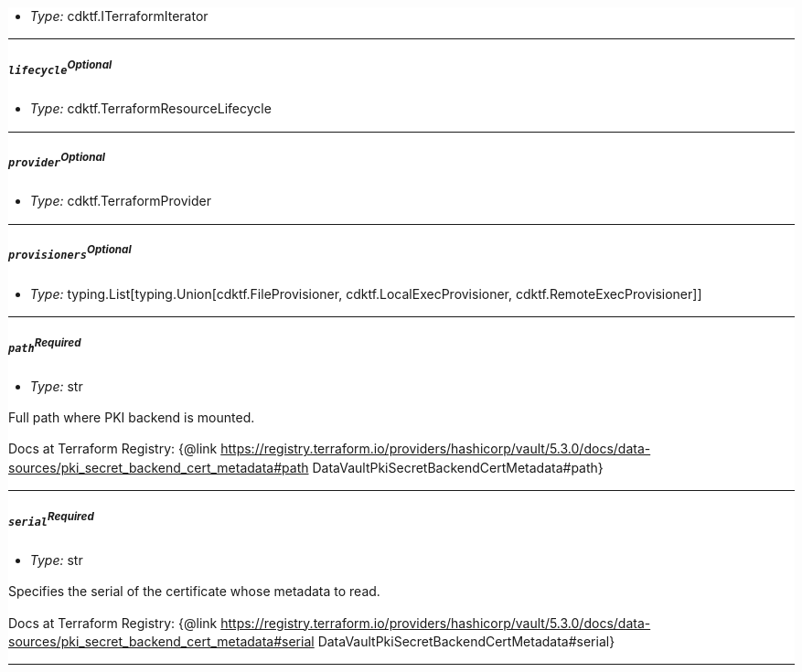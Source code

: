 - *Type:* cdktf.ITerraformIterator

---

##### `lifecycle`<sup>Optional</sup> <a name="lifecycle" id="@cdktf/provider-vault.dataVaultPkiSecretBackendCertMetadata.DataVaultPkiSecretBackendCertMetadata.Initializer.parameter.lifecycle"></a>

- *Type:* cdktf.TerraformResourceLifecycle

---

##### `provider`<sup>Optional</sup> <a name="provider" id="@cdktf/provider-vault.dataVaultPkiSecretBackendCertMetadata.DataVaultPkiSecretBackendCertMetadata.Initializer.parameter.provider"></a>

- *Type:* cdktf.TerraformProvider

---

##### `provisioners`<sup>Optional</sup> <a name="provisioners" id="@cdktf/provider-vault.dataVaultPkiSecretBackendCertMetadata.DataVaultPkiSecretBackendCertMetadata.Initializer.parameter.provisioners"></a>

- *Type:* typing.List[typing.Union[cdktf.FileProvisioner, cdktf.LocalExecProvisioner, cdktf.RemoteExecProvisioner]]

---

##### `path`<sup>Required</sup> <a name="path" id="@cdktf/provider-vault.dataVaultPkiSecretBackendCertMetadata.DataVaultPkiSecretBackendCertMetadata.Initializer.parameter.path"></a>

- *Type:* str

Full path where PKI backend is mounted.

Docs at Terraform Registry: {@link https://registry.terraform.io/providers/hashicorp/vault/5.3.0/docs/data-sources/pki_secret_backend_cert_metadata#path DataVaultPkiSecretBackendCertMetadata#path}

---

##### `serial`<sup>Required</sup> <a name="serial" id="@cdktf/provider-vault.dataVaultPkiSecretBackendCertMetadata.DataVaultPkiSecretBackendCertMetadata.Initializer.parameter.serial"></a>

- *Type:* str

Specifies the serial of the certificate whose metadata to read.

Docs at Terraform Registry: {@link https://registry.terraform.io/providers/hashicorp/vault/5.3.0/docs/data-sources/pki_secret_backend_cert_metadata#serial DataVaultPkiSecretBackendCertMetadata#serial}

---